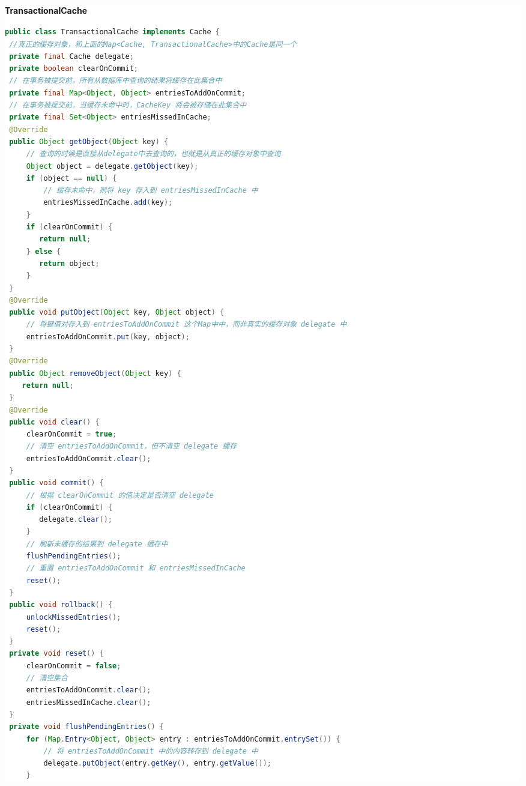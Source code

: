 **TransactionalCache**
```java
public class TransactionalCache implements Cache {
 //真正的缓存对象，和上⾯的Map<Cache, TransactionalCache>中的Cache是同⼀个
 private final Cache delegate;
 private boolean clearOnCommit;
 // 在事务被提交前，所有从数据库中查询的结果将缓存在此集合中
 private final Map<Object, Object> entriesToAddOnCommit;
 // 在事务被提交前，当缓存未命中时，CacheKey 将会被存储在此集合中
 private final Set<Object> entriesMissedInCache;
 @Override
 public Object getObject(Object key) {
	 // 查询的时候是直接从delegate中去查询的，也就是从真正的缓存对象中查询
	 Object object = delegate.getObject(key);
	 if (object == null) {
		 // 缓存未命中，则将 key 存⼊到 entriesMissedInCache 中
		 entriesMissedInCache.add(key);
	 }
	 if (clearOnCommit) {
	 	return null;
	 } else {
	 	return object;
	 }
 }
 @Override
 public void putObject(Object key, Object object) {
	 // 将键值对存⼊到 entriesToAddOnCommit 这个Map中中，⽽⾮真实的缓存对象 delegate 中
	 entriesToAddOnCommit.put(key, object);
 }
 @Override
 public Object removeObject(Object key) {
 	return null;
 }
 @Override
 public void clear() {
	 clearOnCommit = true;
	 // 清空 entriesToAddOnCommit，但不清空 delegate 缓存
	 entriesToAddOnCommit.clear();
 }
 public void commit() {
	 // 根据 clearOnCommit 的值决定是否清空 delegate
	 if (clearOnCommit) {
	 	delegate.clear();
 	 }
	 // 刷新未缓存的结果到 delegate 缓存中
	 flushPendingEntries();
	 // 重置 entriesToAddOnCommit 和 entriesMissedInCache
	 reset();
 }
 public void rollback() {
	 unlockMissedEntries();
	 reset();
 }
 private void reset() {
	 clearOnCommit = false;
	 // 清空集合
	 entriesToAddOnCommit.clear();
	 entriesMissedInCache.clear();
 }
 private void flushPendingEntries() {
	 for (Map.Entry<Object, Object> entry : entriesToAddOnCommit.entrySet()) {
		 // 将 entriesToAddOnCommit 中的内容转存到 delegate 中
		 delegate.putObject(entry.getKey(), entry.getValue());
	 }
```
